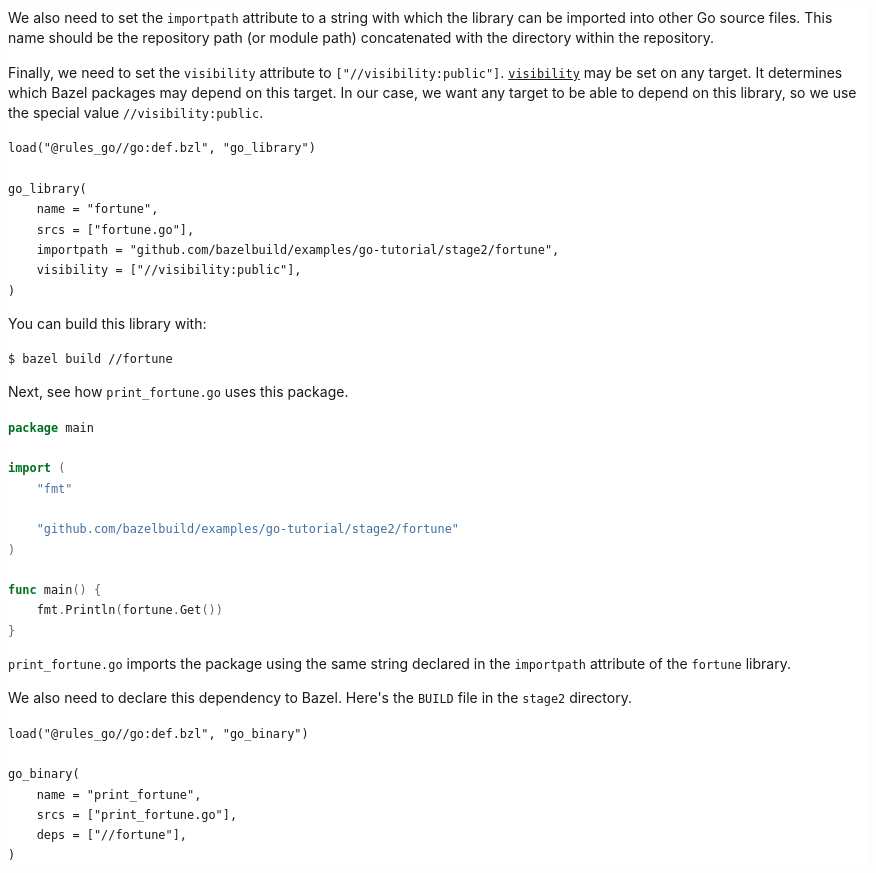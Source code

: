 We also need to set the `importpath` attribute to a string with which the
library can be imported into other Go source files. This name should be the
repository path (or module path) concatenated with the directory within the
repository.

Finally, we need to set the `visibility` attribute to `["//visibility:public"]`.
[`visibility`](https://bazel.build/concepts/visibility) may be set on any
target. It determines which Bazel packages may depend on this target. In our
case, we want any target to be able to depend on this library, so we use the
special value `//visibility:public`.

```bazel
load("@rules_go//go:def.bzl", "go_library")

go_library(
    name = "fortune",
    srcs = ["fortune.go"],
    importpath = "github.com/bazelbuild/examples/go-tutorial/stage2/fortune",
    visibility = ["//visibility:public"],
)
```

You can build this library with:

```posix-shell
$ bazel build //fortune
```

Next, see how `print_fortune.go` uses this package.

```go
package main

import (
	"fmt"

	"github.com/bazelbuild/examples/go-tutorial/stage2/fortune"
)

func main() {
	fmt.Println(fortune.Get())
}
```

`print_fortune.go` imports the package using the same string declared in the
`importpath` attribute of the `fortune` library.

We also need to declare this dependency to Bazel. Here's the `BUILD` file in the
`stage2` directory.

```bazel
load("@rules_go//go:def.bzl", "go_binary")

go_binary(
    name = "print_fortune",
    srcs = ["print_fortune.go"],
    deps = ["//fortune"],
)
```
